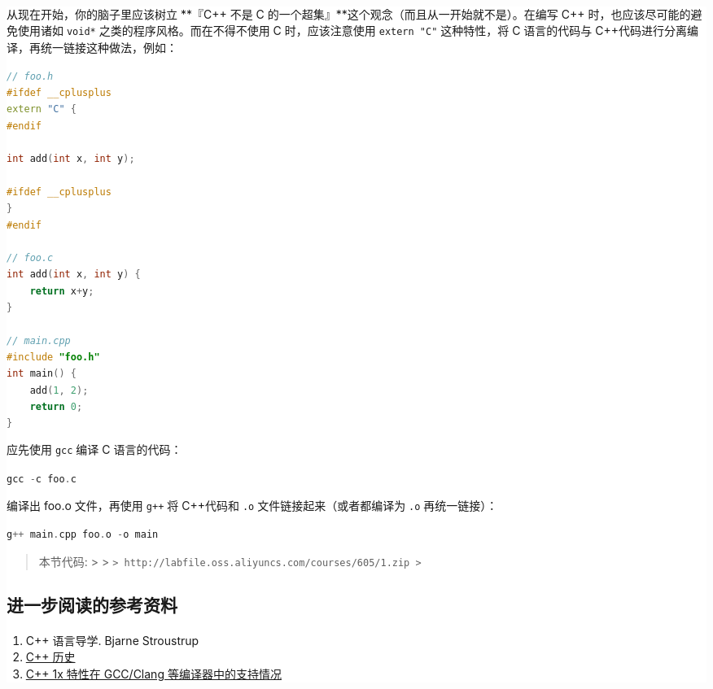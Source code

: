 从现在开始，你的脑子里应该树立 **『C++ 不是 C 的一个超集』**这个观念（而且从一开始就不是）。在编写 C++ 时，也应该尽可能的避免使用诸如 `void*` 之类的程序风格。而在不得不使用 C 时，应该注意使用 `extern "C"` 这种特性，将 C 语言的代码与 C++代码进行分离编译，再统一链接这种做法，例如：

```cpp
// foo.h
#ifdef __cplusplus
extern "C" {
#endif

int add(int x, int y);

#ifdef __cplusplus
}
#endif

// foo.c
int add(int x, int y) {
    return x+y;
}

// main.cpp
#include "foo.h"
int main() {
    add(1, 2);
    return 0;
} 
```

应先使用 `gcc` 编译 C 语言的代码：

```cpp
gcc -c foo.c 
```

编译出 foo.o 文件，再使用 `g++` 将 C++代码和 `.o` 文件链接起来（或者都编译为 `.o` 再统一链接）：

```cpp
g++ main.cpp foo.o -o main 
```

> 本节代码: > > `> http://labfile.oss.aliyuncs.com/courses/605/1.zip >`

## 进一步阅读的参考资料

1.  C++ 语言导学. Bjarne Stroustrup
2.  [C++ 历史](http://en.cppreference.com/w/cpp/language/history)
3.  [C++ 1x 特性在 GCC/Clang 等编译器中的支持情况](http://en.cppreference.com/w/cpp/compiler_support)